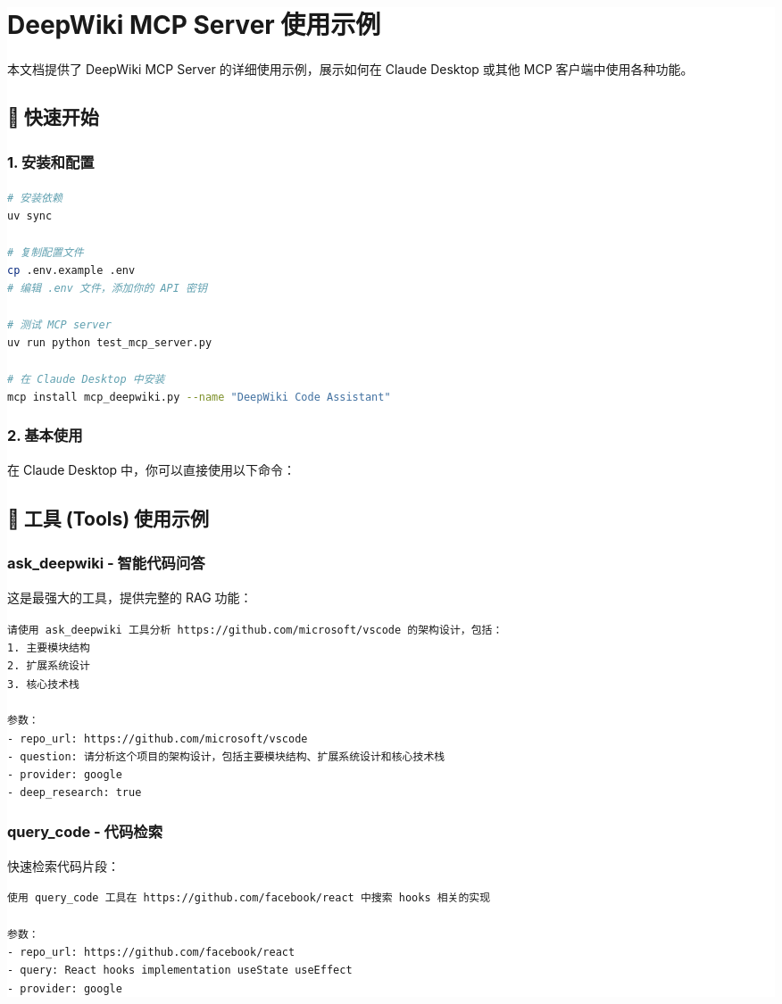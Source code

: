 # DeepWiki MCP Server 使用示例

本文档提供了 DeepWiki MCP Server 的详细使用示例，展示如何在 Claude Desktop 或其他 MCP 客户端中使用各种功能。

## 🚀 快速开始

### 1. 安装和配置

```bash
# 安装依赖
uv sync

# 复制配置文件
cp .env.example .env
# 编辑 .env 文件，添加你的 API 密钥

# 测试 MCP server
uv run python test_mcp_server.py

# 在 Claude Desktop 中安装
mcp install mcp_deepwiki.py --name "DeepWiki Code Assistant"
```

### 2. 基本使用

在 Claude Desktop 中，你可以直接使用以下命令：

## 🔧 工具 (Tools) 使用示例

### ask_deepwiki - 智能代码问答

这是最强大的工具，提供完整的 RAG 功能：

```
请使用 ask_deepwiki 工具分析 https://github.com/microsoft/vscode 的架构设计，包括：
1. 主要模块结构
2. 扩展系统设计
3. 核心技术栈

参数：
- repo_url: https://github.com/microsoft/vscode
- question: 请分析这个项目的架构设计，包括主要模块结构、扩展系统设计和核心技术栈
- provider: google
- deep_research: true
```

### query_code - 代码检索

快速检索代码片段：

```
使用 query_code 工具在 https://github.com/facebook/react 中搜索 hooks 相关的实现

参数：
- repo_url: https://github.com/facebook/react
- query: React hooks implementation useState useEffect
- provider: google
```
